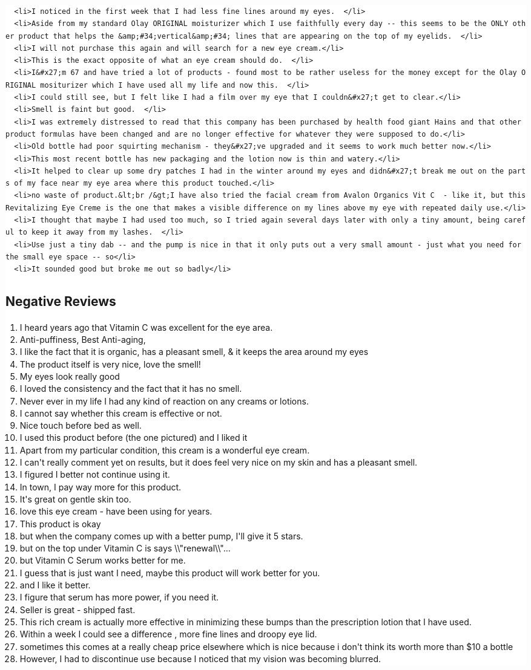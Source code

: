       <li>I noticed in the first week that I had less fine lines around my eyes.  </li>
      <li>Aside from my standard Olay ORIGINAL moisturizer which I use faithfully every day -- this seems to be the ONLY other product that helps the &amp;#34;vertical&amp;#34; lines that are appearing on the top of my eyelids.  </li>
      <li>I will not purchase this again and will search for a new eye cream.</li>
      <li>This is the exact opposite of what an eye cream should do.  </li>
      <li>I&#x27;m 67 and have tried a lot of products - found most to be rather useless for the money except for the Olay ORIGINAL mositurizer which I have used all my life and now this.  </li>
      <li>I could still see, but I felt like I had a film over my eye that I couldn&#x27;t get to clear.</li>
      <li>Smell is faint but good.  </li>
      <li>I was extremely distressed to read that this company has been purchased by health food giant Hains and that other product formulas have been changed and are no longer effective for whatever they were supposed to do.</li>
      <li>Old bottle had poor squirting mechanism - they&#x27;ve upgraded and it seems to work much better now.</li>
      <li>This most recent bottle has new packaging and the lotion now is thin and watery.</li>
      <li>It helped to clear up some dry patches I had in the winter around my eyes and didn&#x27;t break me out on the parts of my face near my eye area where this product touched.</li>
      <li>no waste of product.&lt;br /&gt;I have also tried the facial cream from Avalon Organics Vit C  - like it, but this Revitalizing Eye Creme is the one that makes a visible difference on my lines above my eye with repeated daily use.</li>
      <li>I thought that maybe I had used too much, so I tried again several days later with only a tiny amount, being careful to keep it away from my lashes.  </li>
      <li>Use just a tiny dab -- and the pump is nice in that it only puts out a very small amount - just what you need for the small eye space -- so</li>
      <li>It sounded good but broke me out so badly</li>
</ol>


<h2>Negative Reviews</h2>
<ol>
<li> I heard years ago that Vitamin C was excellent for the eye area.  </li>
<li> Anti-puffiness, Best Anti-aging,</li>
<li> I like the fact that it is organic, has a pleasant smell, &amp; it keeps the area around my eyes</li>
<li> The product itself is very nice, love the smell!  </li>
<li> My eyes look really good</li>
<li> I loved the consistency and the fact that it has no smell.</li>
<li> Never ever in my life I had any kind of reaction on any creams or lotions.</li>
<li> I cannot say whether this cream is effective or not.  </li>
<li> Nice touch before bed as well.  </li>
<li> I used this product before (the one pictured) and I liked it</li>
<li> Apart from my particular condition, this cream is a wonderful eye cream.</li>
<li> I can&#x27;t really comment yet on results, but it does feel very nice on my skin and has a pleasant smell.</li>
<li> I figured I better not continue using it.</li>
<li> In town, I pay way more for this product.  </li>
<li> It&#x27;s great on gentle skin too.</li>
<li> love this eye cream - have been using for years.</li>
<li> This product is okay</li>
<li> but when the company comes up with a better pump, I&#x27;ll give it 5 stars.</li>
<li> but on the top under Vitamin C is says \\&quot;renewal\\&quot;...</li>
<li> but Vitamin C Serum works better for me.  </li>
<li> I guess that is just want I need, maybe this product will work better for you.    </li>
<li> and I like it better.  </li>
<li> I figure that serum has more power, if you need it.</li>
<li> Seller is great - shipped fast.</li>
<li> This rich cream is actually more effective in minimizing these bumps than the prescription lotion that I have used.</li>
<li> Within a week I could see a difference , more fine lines and droopy eye lid.</li>
<li> sometimes this comes at a really cheap price elsewhere which is nice because i don&#x27;t think its worth more than $10 a bottle</li>
<li> However, I had to discontinue use because I noticed that my vision was becoming blurred.</li>